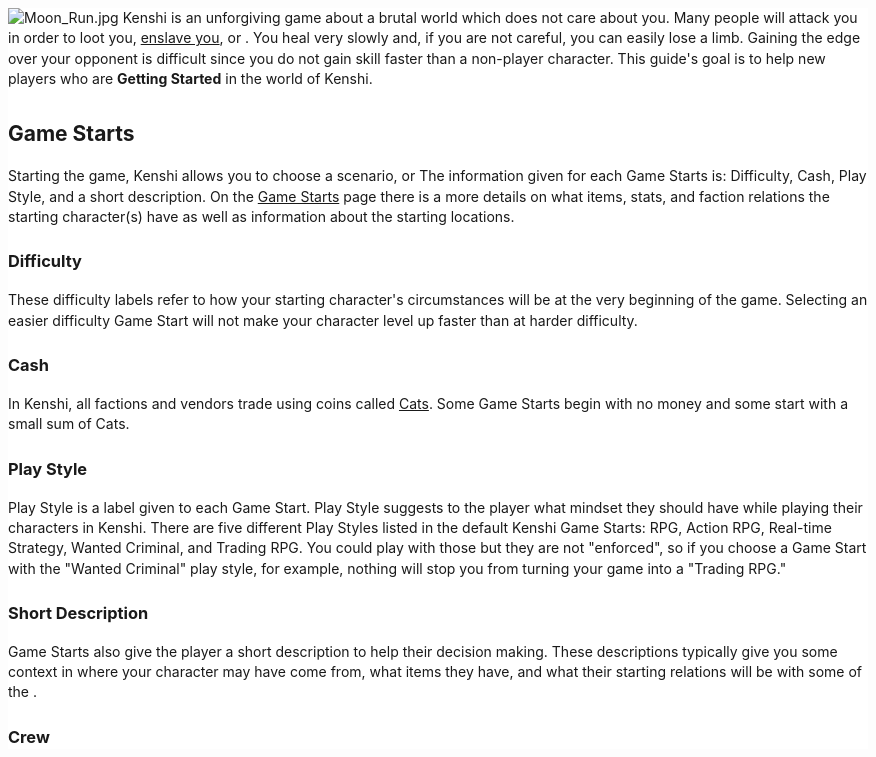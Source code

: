<img src="Moon_Run.jpg" title="Moon_Run.jpg" width="250"
alt="Moon_Run.jpg" /> Kenshi is an unforgiving game about a brutal world
which does not care about you. Many people will attack you in order to
loot you, [enslave you](Slavery.md "wikilink"), or [](02%20-%20Projects%20&%20Wikis/Kenshi/Kenshi%20Wiki/Kenshi%20Wiki%20Template/Cannibals.md). You heal very slowly and, if you are not
careful, you can easily lose a limb. Gaining the edge over your opponent
is difficult since you do not gain skill faster than a non-player
character. This guide's goal is to help new players who are **Getting
Started** in the world of Kenshi.

## Game Starts

Starting the game, Kenshi allows you to choose a scenario, or [](Game_Starts.md) The information given for each Game
Starts is: Difficulty, Cash, Play Style, and a short description. On the
[Game Starts](Game_Starts.md "wikilink") page there is a more details on
what items, stats, and faction relations the starting character(s) have
as well as information about the starting locations.

### Difficulty

These difficulty labels refer to how your starting character's
circumstances will be at the very beginning of the game. Selecting an
easier difficulty Game Start will not make your character level up
faster than at harder difficulty.

### Cash

In Kenshi, all factions and vendors trade using coins called
[Cats](Cats.md "wikilink"). Some Game Starts begin with no money and some
start with a small sum of Cats.

### Play Style

Play Style is a label given to each Game Start. Play Style suggests to
the player what mindset they should have while playing their characters
in Kenshi. There are five different Play Styles listed in the default
Kenshi Game Starts: RPG, Action RPG, Real-time Strategy, Wanted
Criminal, and Trading RPG. You could play with those but they are not
"enforced", so if you choose a Game Start with the "Wanted Criminal"
play style, for example, nothing will stop you from turning your game
into a "Trading RPG."

### Short Description

Game Starts also give the player a short description to help their
decision making. These descriptions typically give you some context in
where your character may have come from, what items they have, and what
their starting relations will be with some of the [](Factions.md).

### Crew
